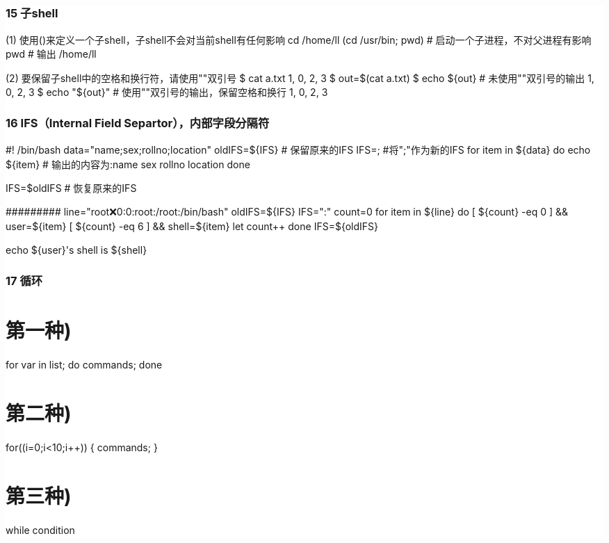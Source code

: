 ### 15 子shell
(1) 使用()来定义一个子shell，子shell不会对当前shell有任何影响
cd /home/ll
(cd /usr/bin; pwd) # 启动一个子进程，不对父进程有影响
pwd                # 输出 /home/ll

(2) 要保留子shell中的空格和换行符，请使用""双引号
$ cat a.txt
1, 0,
2,
3
$ out=$(cat a.txt)
$ echo ${out}    # 未使用""双引号的输出
1, 0, 2, 3
$ echo "${out}"  # 使用""双引号的输出，保留空格和换行
1, 0,
2,
3

### 16 IFS（Internal Field Separtor），内部字段分隔符
#! /bin/bash
data="name;sex;rollno;location"
oldIFS=${IFS} # 保留原来的IFS
IFS=;         #将";"作为新的IFS
for item in ${data}
do
    echo ${item} # 输出的内容为:name sex rollno location
done

IFS=$oldIFS    # 恢复原来的IFS

#########
line="root:x:0:0:root:/root:/bin/bash"
oldIFS=${IFS}
IFS=":"
count=0
for item in ${line}
do
    [ ${count} -eq 0 ] && user=${item}
    [ ${count} -eq 6 ] && shell=${item}
    let count++
done
IFS=${oldIFS}

echo ${user}\'s shell is ${shell}

### 17 循环
# 第一种)
for var in list;
do
    commands;
done
# 第二种)
for((i=0;i<10;i++))
{
    commands;
}
# 第三种)
while condition